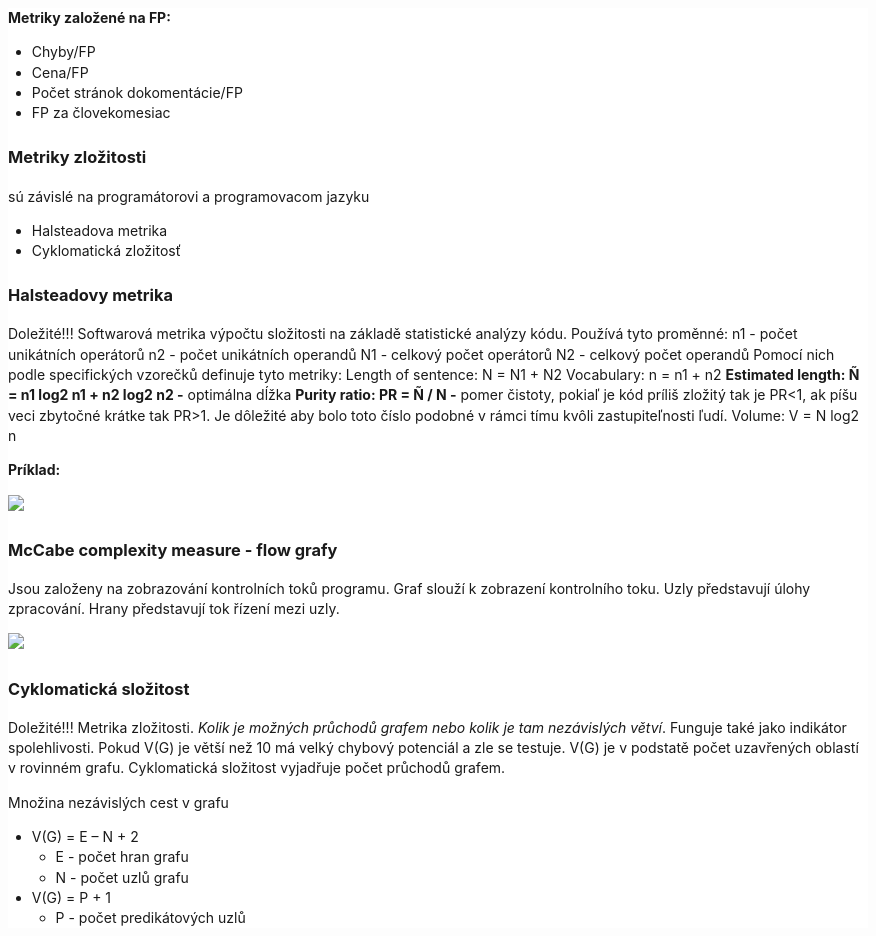 **Metriky založené na FP:**
- Chyby/FP
- Cena/FP
- Počet stránok dokomentácie/FP
- FP za človekomesiac

### Metriky zložitosti
sú závislé na programátorovi a programovacom jazyku
- Halsteadova metrika
- Cyklomatická zložitosť
### Halsteadovy metrika
Doležité!!!
Softwarová metrika výpočtu složitosti na základě statistické analýzy kódu. Používá tyto proměnné:
n1 - počet unikátních operátorů
n2 - počet unikátních operandů
N1 - celkový počet operátorů
N2 - celkový počet operandů
Pomocí nich podle specifických vzorečků definuje tyto metriky:
Length of sentence: N = N1 + N2
Vocabulary: n = n1 + n2
**Estimated length: Ñ = n1 log2 n1 + n2 log2 n2 -** optimálna dĺžka
**Purity ratio: PR = Ñ / N -** pomer čistoty, pokiaľ je kód príliš zložitý tak je PR&lt;1, ak píšu veci zbytočné krátke tak PR&gt;1. Je dôležité aby bolo toto číslo podobné v rámci tímu kvôli zastupiteľnosti ľudí.
Volume: V = N log2 n

**Príklad:**

![](https://i.imgur.com/jQlBxbF.png)

### McCabe complexity measure - flow grafy
Jsou založeny na zobrazování kontrolních toků programu. Graf slouží k zobrazení kontrolního toku. Uzly představují úlohy zpracování. Hrany představují tok řízení mezi uzly.

![](https://i.imgur.com/giCOuJG.png)

### Cyklomatická složitost
Doležité!!!
Metrika zložitosti.
*Kolik je možných průchodů grafem nebo kolik je tam nezávislých větví*. Funguje také jako indikátor spolehlivosti. Pokud V(G) je větší než 10 má velký chybový potenciál a zle se testuje. V(G) je v podstatě počet uzavřených oblastí v rovinném grafu.
Cyklomatická složitost vyjadřuje počet průchodů grafem.

Množina nezávislých cest v grafu
- V(G) = E – N + 2
    - E - počet hran grafu
    - N - počet uzlů grafu
- V(G) = P + 1
    - P - počet predikátových uzlů
